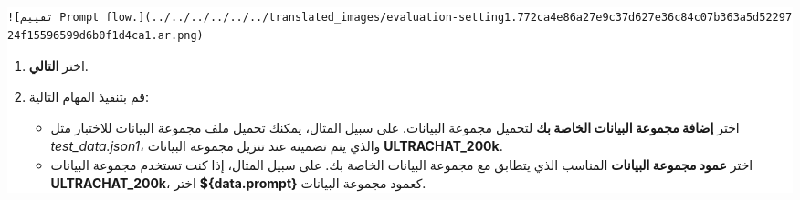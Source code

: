    ![تقييم Prompt flow.](../../../../../../translated_images/evaluation-setting1.772ca4e86a27e9c37d627e36c84c07b363a5d5229724f15596599d6b0f1d4ca1.ar.png)

1. اختر **التالي**.

1. قم بتنفيذ المهام التالية:

    - اختر **إضافة مجموعة البيانات الخاصة بك** لتحميل مجموعة البيانات. على سبيل المثال، يمكنك تحميل ملف مجموعة البيانات للاختبار مثل *test_data.json1*، والذي يتم تضمينه عند تنزيل مجموعة البيانات **ULTRACHAT_200k**.
    - اختر **عمود مجموعة البيانات** المناسب الذي يتطابق مع مجموعة البيانات الخاصة بك. على سبيل المثال، إذا كنت تستخدم مجموعة البيانات **ULTRACHAT_200k**، اختر **${data.prompt}** كعمود مجموعة البيانات.
